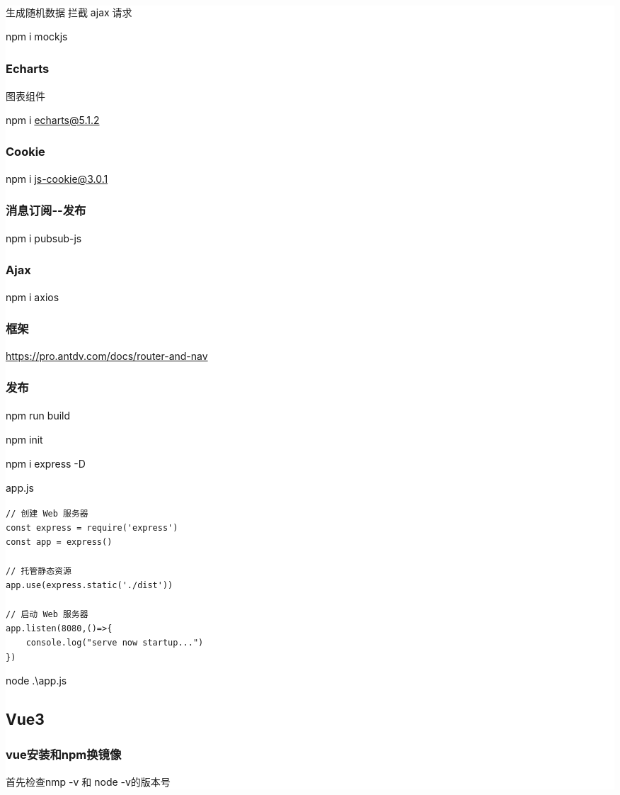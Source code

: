 生成随机数据 拦截 ajax 请求

npm i mockjs

### Echarts

图表组件

npm i echarts@5.1.2

### Cookie

npm i js-cookie@3.0.1

### 消息订阅--发布

npm i pubsub-js

### Ajax

npm i axios

### 框架

https://pro.antdv.com/docs/router-and-nav

### 发布

npm run build

npm init

npm i express -D

app.js

```
// 创建 Web 服务器
const express = require('express')
const app = express()

// 托管静态资源
app.use(express.static('./dist'))

// 启动 Web 服务器
app.listen(8080,()=>{
    console.log("serve now startup...")
})
```

node .\app.js



## Vue3

### vue安装和npm换镜像
首先检查nmp -v 和 node -v的版本号
